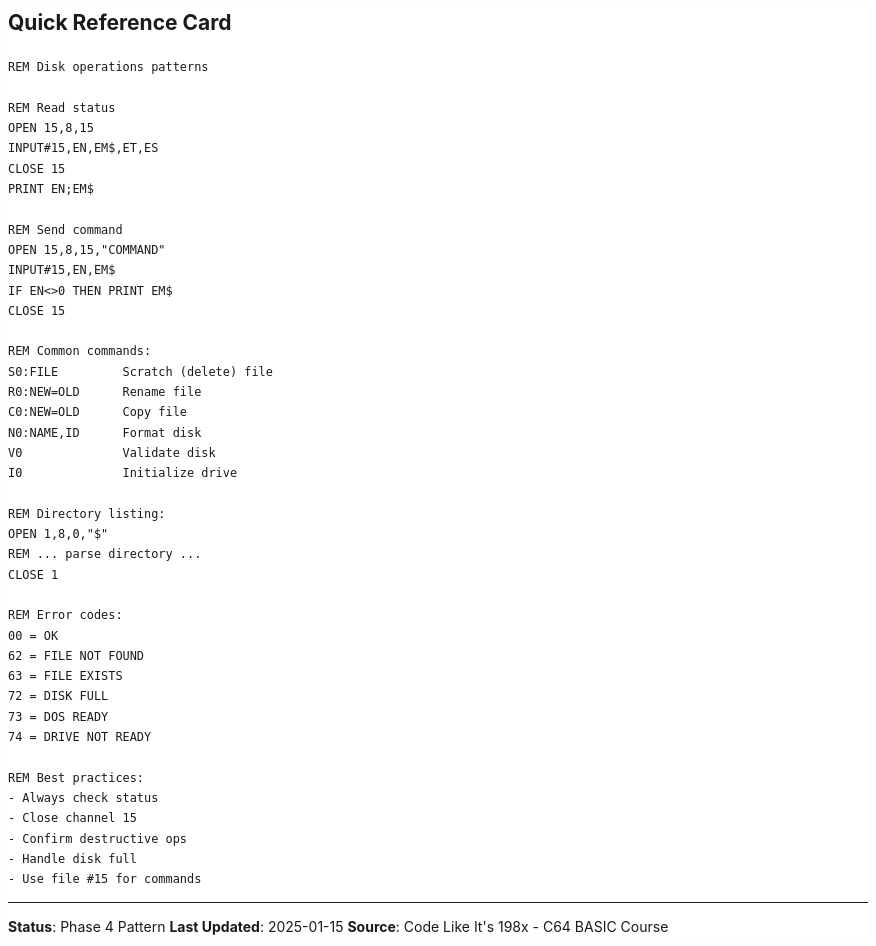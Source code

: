 ## Quick Reference Card

```basic
REM Disk operations patterns

REM Read status
OPEN 15,8,15
INPUT#15,EN,EM$,ET,ES
CLOSE 15
PRINT EN;EM$

REM Send command
OPEN 15,8,15,"COMMAND"
INPUT#15,EN,EM$
IF EN<>0 THEN PRINT EM$
CLOSE 15

REM Common commands:
S0:FILE         Scratch (delete) file
R0:NEW=OLD      Rename file
C0:NEW=OLD      Copy file
N0:NAME,ID      Format disk
V0              Validate disk
I0              Initialize drive

REM Directory listing:
OPEN 1,8,0,"$"
REM ... parse directory ...
CLOSE 1

REM Error codes:
00 = OK
62 = FILE NOT FOUND
63 = FILE EXISTS
72 = DISK FULL
73 = DOS READY
74 = DRIVE NOT READY

REM Best practices:
- Always check status
- Close channel 15
- Confirm destructive ops
- Handle disk full
- Use file #15 for commands
```

---

**Status**: Phase 4 Pattern
**Last Updated**: 2025-01-15
**Source**: Code Like It's 198x - C64 BASIC Course
